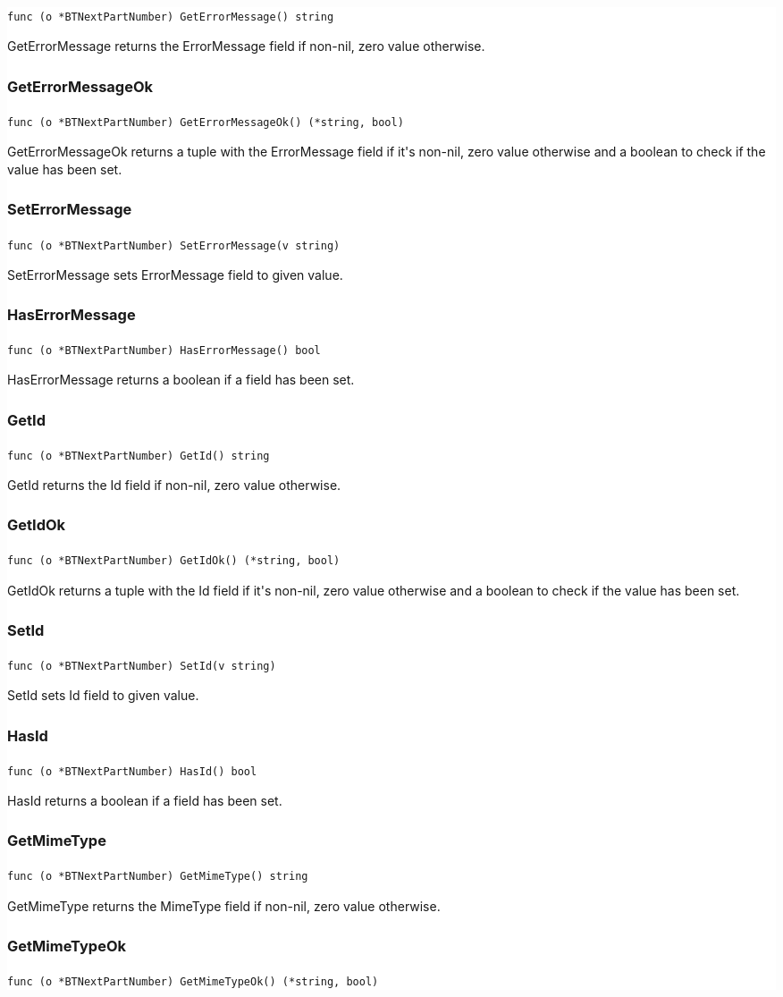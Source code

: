 `func (o *BTNextPartNumber) GetErrorMessage() string`

GetErrorMessage returns the ErrorMessage field if non-nil, zero value otherwise.

### GetErrorMessageOk

`func (o *BTNextPartNumber) GetErrorMessageOk() (*string, bool)`

GetErrorMessageOk returns a tuple with the ErrorMessage field if it's non-nil, zero value otherwise
and a boolean to check if the value has been set.

### SetErrorMessage

`func (o *BTNextPartNumber) SetErrorMessage(v string)`

SetErrorMessage sets ErrorMessage field to given value.

### HasErrorMessage

`func (o *BTNextPartNumber) HasErrorMessage() bool`

HasErrorMessage returns a boolean if a field has been set.

### GetId

`func (o *BTNextPartNumber) GetId() string`

GetId returns the Id field if non-nil, zero value otherwise.

### GetIdOk

`func (o *BTNextPartNumber) GetIdOk() (*string, bool)`

GetIdOk returns a tuple with the Id field if it's non-nil, zero value otherwise
and a boolean to check if the value has been set.

### SetId

`func (o *BTNextPartNumber) SetId(v string)`

SetId sets Id field to given value.

### HasId

`func (o *BTNextPartNumber) HasId() bool`

HasId returns a boolean if a field has been set.

### GetMimeType

`func (o *BTNextPartNumber) GetMimeType() string`

GetMimeType returns the MimeType field if non-nil, zero value otherwise.

### GetMimeTypeOk

`func (o *BTNextPartNumber) GetMimeTypeOk() (*string, bool)`
